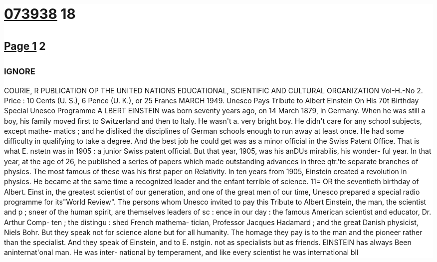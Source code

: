 # [073938](073938engo.pdf) 18

## [Page 1](073938engo.pdf#page=1) 2

### IGNORE

COURIE, R
PUBLICATION OP THE UNITED NATIONS EDUCATIONAL, SCIENTIFIC AND CULTURAL ORGANIZATION
VoI-H.-No 2. Price : 10 Cents (U. S.), 6 Pence (U. K.), or 25 Francs MARCH 1949.
Unesco Pays Tribute to Albert Einstein
On His 70t Birthday
Special Unesco
Programme
A LBERT EINSTEIN was born
seventy years ago, on 14 March
 1879, in Germany. When he was
still a boy, his family moved first
to Switzerland and then to Italy. He
wasn't a. very bright boy. He didn't care
for any school subjects, except mathe-
matics ; and he disliked the disciplines
of German schools enough to run away
at least once. He had some difficulty in
qualifying to take a degree. And the best
job he could get was as a minor official
in the Swiss Patent Office.
That is what E. nstetn was in 1905 : a
junior Swiss patent official. But that year,
1905, was his anDUs mirabilis, his wonder-
ful year. In that year, at the age of 26, he
published a series of papers which made
outstanding advances in three qtr.'te
separate branches of physics. The most
famous of these was his first paper on
Relativity. In ten years from 1905,
Einstein created a revolution in physics.
He became at the same time a recognized
leader and the enfant terrible of science.
11= OR the seventieth birthday of Albert. Einst in, the greatest scientist of
our generation, and one of the great
men of our time, Unesco prepared a
special radio programme for its"World
Review".
The persons whom Unesco invited to
pay this Tribute to Albert Einstein, the
man, the scientist and p ; sneer of the
human spirit, are themselves leaders of
sc : ence in our day : the famous American
scientist and educator, Dr. Arthur Comp-
ten ; the distingu : shed French mathema-
tician, Professor Jacques Hadamard ; and
the great Danish physicist, Niels Bohr.
But they speak not for science alone but
for all humanity. The homage they pay
is to the man and the pioneer rather than
the specialist. And they speak of Einstein,
and to E. nstgin. not as specialists but as
friends.
EINSTEIN has always Been aninternat'onal man. He was inter-
national by temperament, and like
every scientist he was international bll